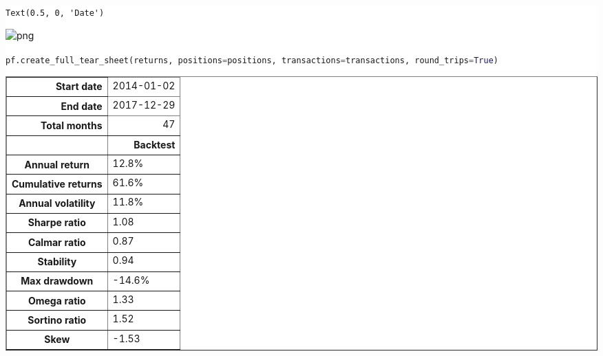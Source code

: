 


    Text(0.5, 0, 'Date')




    
![png](output_7_1.png)
    



```python
pf.create_full_tear_sheet(returns, positions=positions, transactions=transactions, round_trips=True)
```


<table border="1" class="dataframe">
  <thead>
    <tr style="text-align: right;"><th>Start date</th><td colspan=2>2014-01-02</td></tr>
    <tr style="text-align: right;"><th>End date</th><td colspan=2>2017-12-29</td></tr>
    <tr style="text-align: right;"><th>Total months</th><td colspan=2>47</td></tr>
    <tr style="text-align: right;">
      <th></th>
      <th>Backtest</th>
    </tr>
  </thead>
  <tbody>
    <tr>
      <th>Annual return</th>
      <td>12.8%</td>
    </tr>
    <tr>
      <th>Cumulative returns</th>
      <td>61.6%</td>
    </tr>
    <tr>
      <th>Annual volatility</th>
      <td>11.8%</td>
    </tr>
    <tr>
      <th>Sharpe ratio</th>
      <td>1.08</td>
    </tr>
    <tr>
      <th>Calmar ratio</th>
      <td>0.87</td>
    </tr>
    <tr>
      <th>Stability</th>
      <td>0.94</td>
    </tr>
    <tr>
      <th>Max drawdown</th>
      <td>-14.6%</td>
    </tr>
    <tr>
      <th>Omega ratio</th>
      <td>1.33</td>
    </tr>
    <tr>
      <th>Sortino ratio</th>
      <td>1.52</td>
    </tr>
    <tr>
      <th>Skew</th>
      <td>-1.53</td>